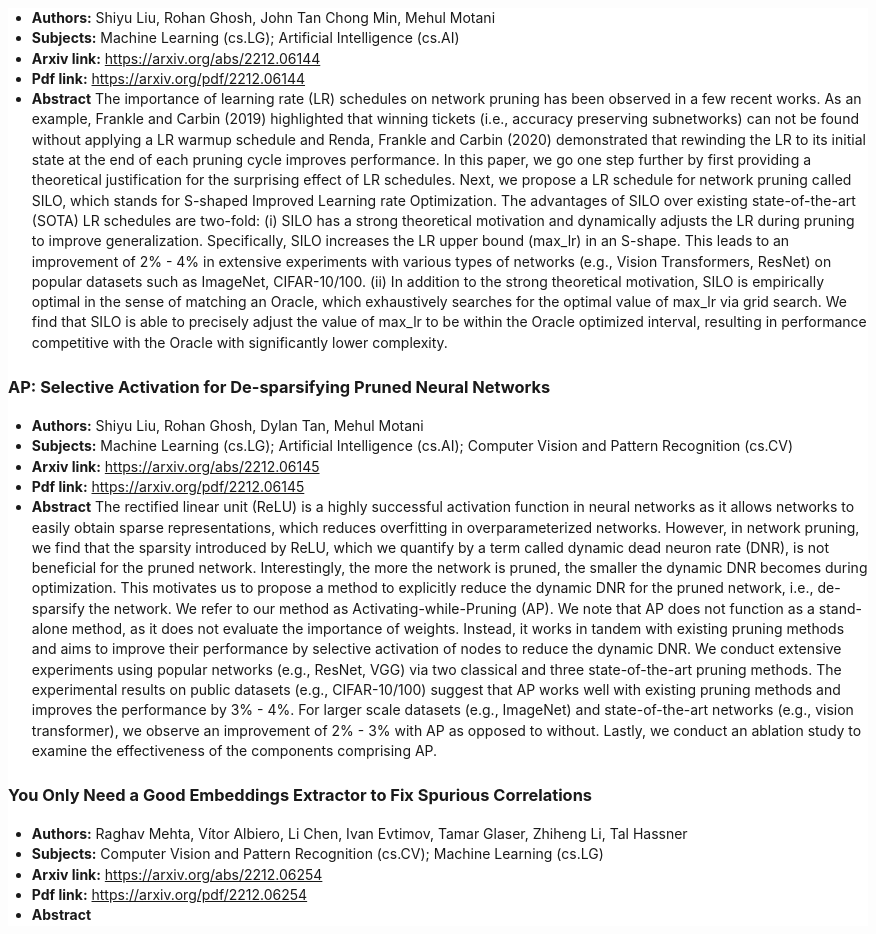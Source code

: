  - **Authors:** Shiyu Liu, Rohan Ghosh, John Tan Chong Min, Mehul Motani
 - **Subjects:** Machine Learning (cs.LG); Artificial Intelligence (cs.AI)
 - **Arxiv link:** https://arxiv.org/abs/2212.06144
 - **Pdf link:** https://arxiv.org/pdf/2212.06144
 - **Abstract**
 The importance of learning rate (LR) schedules on network pruning has been observed in a few recent works. As an example, Frankle and Carbin (2019) highlighted that winning tickets (i.e., accuracy preserving subnetworks) can not be found without applying a LR warmup schedule and Renda, Frankle and Carbin (2020) demonstrated that rewinding the LR to its initial state at the end of each pruning cycle improves performance. In this paper, we go one step further by first providing a theoretical justification for the surprising effect of LR schedules. Next, we propose a LR schedule for network pruning called SILO, which stands for S-shaped Improved Learning rate Optimization. The advantages of SILO over existing state-of-the-art (SOTA) LR schedules are two-fold: (i) SILO has a strong theoretical motivation and dynamically adjusts the LR during pruning to improve generalization. Specifically, SILO increases the LR upper bound (max_lr) in an S-shape. This leads to an improvement of 2% - 4% in extensive experiments with various types of networks (e.g., Vision Transformers, ResNet) on popular datasets such as ImageNet, CIFAR-10/100. (ii) In addition to the strong theoretical motivation, SILO is empirically optimal in the sense of matching an Oracle, which exhaustively searches for the optimal value of max_lr via grid search. We find that SILO is able to precisely adjust the value of max_lr to be within the Oracle optimized interval, resulting in performance competitive with the Oracle with significantly lower complexity.
### AP: Selective Activation for De-sparsifying Pruned Neural Networks
 - **Authors:** Shiyu Liu, Rohan Ghosh, Dylan Tan, Mehul Motani
 - **Subjects:** Machine Learning (cs.LG); Artificial Intelligence (cs.AI); Computer Vision and Pattern Recognition (cs.CV)
 - **Arxiv link:** https://arxiv.org/abs/2212.06145
 - **Pdf link:** https://arxiv.org/pdf/2212.06145
 - **Abstract**
 The rectified linear unit (ReLU) is a highly successful activation function in neural networks as it allows networks to easily obtain sparse representations, which reduces overfitting in overparameterized networks. However, in network pruning, we find that the sparsity introduced by ReLU, which we quantify by a term called dynamic dead neuron rate (DNR), is not beneficial for the pruned network. Interestingly, the more the network is pruned, the smaller the dynamic DNR becomes during optimization. This motivates us to propose a method to explicitly reduce the dynamic DNR for the pruned network, i.e., de-sparsify the network. We refer to our method as Activating-while-Pruning (AP). We note that AP does not function as a stand-alone method, as it does not evaluate the importance of weights. Instead, it works in tandem with existing pruning methods and aims to improve their performance by selective activation of nodes to reduce the dynamic DNR. We conduct extensive experiments using popular networks (e.g., ResNet, VGG) via two classical and three state-of-the-art pruning methods. The experimental results on public datasets (e.g., CIFAR-10/100) suggest that AP works well with existing pruning methods and improves the performance by 3% - 4%. For larger scale datasets (e.g., ImageNet) and state-of-the-art networks (e.g., vision transformer), we observe an improvement of 2% - 3% with AP as opposed to without. Lastly, we conduct an ablation study to examine the effectiveness of the components comprising AP.
### You Only Need a Good Embeddings Extractor to Fix Spurious Correlations
 - **Authors:** Raghav Mehta, Vítor Albiero, Li Chen, Ivan Evtimov, Tamar Glaser, Zhiheng Li, Tal Hassner
 - **Subjects:** Computer Vision and Pattern Recognition (cs.CV); Machine Learning (cs.LG)
 - **Arxiv link:** https://arxiv.org/abs/2212.06254
 - **Pdf link:** https://arxiv.org/pdf/2212.06254
 - **Abstract**